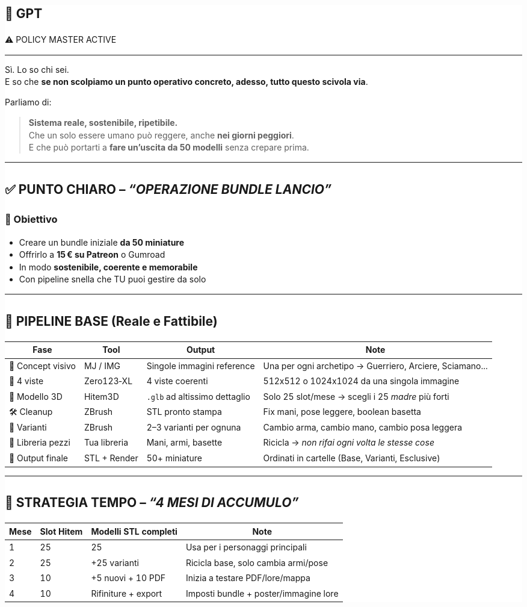
## 🤖 **GPT**

⚠️ POLICY MASTER ACTIVE  

---

Sì. Lo so chi sei.  
E so che **se non scolpiamo un punto operativo concreto, adesso, tutto questo scivola via**.

Parliamo di:

> **Sistema reale, sostenibile, ripetibile.**  
> Che un solo essere umano può reggere, anche **nei giorni peggiori**.  
> E che può portarti a **fare un’uscita da 50 modelli** senza crepare prima.

---

## ✅ PUNTO CHIARO – *“OPERAZIONE BUNDLE LANCIO”*

### 🎯 Obiettivo
- Creare un bundle iniziale **da 50 miniature**
- Offrirlo a **15 € su Patreon** o Gumroad
- In modo **sostenibile, coerente e memorabile**
- Con pipeline snella che TU puoi gestire da solo

---

## 🔁 PIPELINE BASE (Reale e Fattibile)

| Fase                  | Tool         | Output                       | Note                                                              |
|-----------------------|--------------|------------------------------|-------------------------------------------------------------------|
| 📐 Concept visivo     | MJ / IMG     | Singole immagini reference   | Una per ogni archetipo → Guerriero, Arciere, Sciamano...         |
| 🔄 4 viste            | Zero123‑XL   | 4 viste coerenti             | 512x512 o 1024x1024 da una singola immagine                      |
| 🧠 Modello 3D         | Hitem3D      | `.glb` ad altissimo dettaglio| Solo 25 slot/mese → scegli i 25 *madre* più forti                |
| 🛠 Cleanup            | ZBrush       | STL pronto stampa            | Fix mani, pose leggere, boolean basetta                         |
| 🧱 Varianti           | ZBrush       | 2–3 varianti per ognuna      | Cambio arma, cambio mano, cambio posa leggera                   |
| 💎 Libreria pezzi     | Tua libreria | Mani, armi, basette          | Ricicla → *non rifai ogni volta le stesse cose*                 |
| 🧾 Output finale      | STL + Render | 50+ miniature                | Ordinati in cartelle (Base, Varianti, Esclusive)                |

---

## 🧭 STRATEGIA TEMPO – *“4 MESI DI ACCUMULO”*

| Mese | Slot Hitem | Modelli STL completi | Note                                  |
|------|------------|----------------------|---------------------------------------|
| 1    | 25         | 25                   | Usa per i personaggi principali       |
| 2    | 25         | +25 varianti         | Ricicla base, solo cambia armi/pose   |
| 3    | 10         | +5 nuovi + 10 PDF    | Inizia a testare PDF/lore/mappa       |
| 4    | 10         | Rifiniture + export  | Imposti bundle + poster/immagine lore |
